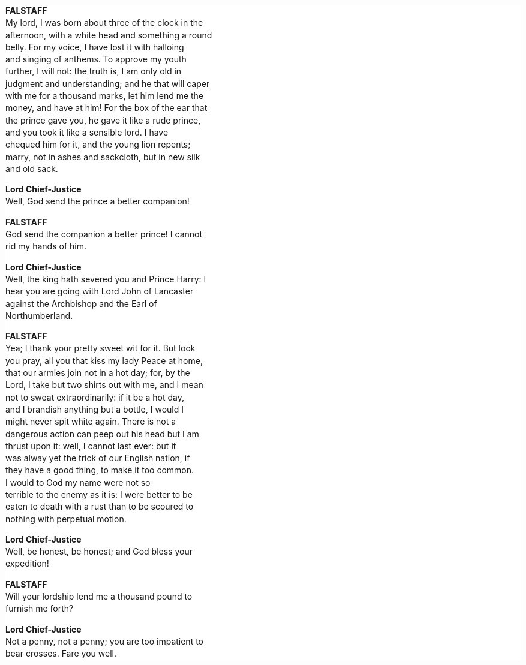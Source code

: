 **FALSTAFF**  
My lord, I was born about three of the clock in the  
afternoon, with a white head and something a round  
belly. For my voice, I have lost it with halloing  
and singing of anthems. To approve my youth  
further, I will not: the truth is, I am only old in  
judgment and understanding; and he that will caper  
with me for a thousand marks, let him lend me the  
money, and have at him! For the box of the ear that  
the prince gave you, he gave it like a rude prince,  
and you took it like a sensible lord. I have  
chequed him for it, and the young lion repents;  
marry, not in ashes and sackcloth, but in new silk  
and old sack.

**Lord Chief-Justice**  
Well, God send the prince a better companion!

**FALSTAFF**  
God send the companion a better prince! I cannot  
rid my hands of him.

**Lord Chief-Justice**  
Well, the king hath severed you and Prince Harry: I  
hear you are going with Lord John of Lancaster  
against the Archbishop and the Earl of  
Northumberland.

**FALSTAFF**  
Yea; I thank your pretty sweet wit for it. But look  
you pray, all you that kiss my lady Peace at home,  
that our armies join not in a hot day; for, by the  
Lord, I take but two shirts out with me, and I mean  
not to sweat extraordinarily: if it be a hot day,  
and I brandish anything but a bottle, I would I  
might never spit white again. There is not a  
dangerous action can peep out his head but I am  
thrust upon it: well, I cannot last ever: but it  
was alway yet the trick of our English nation, if  
they have a good thing, to make it too common.  
I would to God my name were not so  
terrible to the enemy as it is: I were better to be  
eaten to death with a rust than to be scoured to  
nothing with perpetual motion.

**Lord Chief-Justice**  
Well, be honest, be honest; and God bless your  
expedition!

**FALSTAFF**  
Will your lordship lend me a thousand pound to  
furnish me forth?

**Lord Chief-Justice**  
Not a penny, not a penny; you are too impatient to  
bear crosses. Fare you well.
